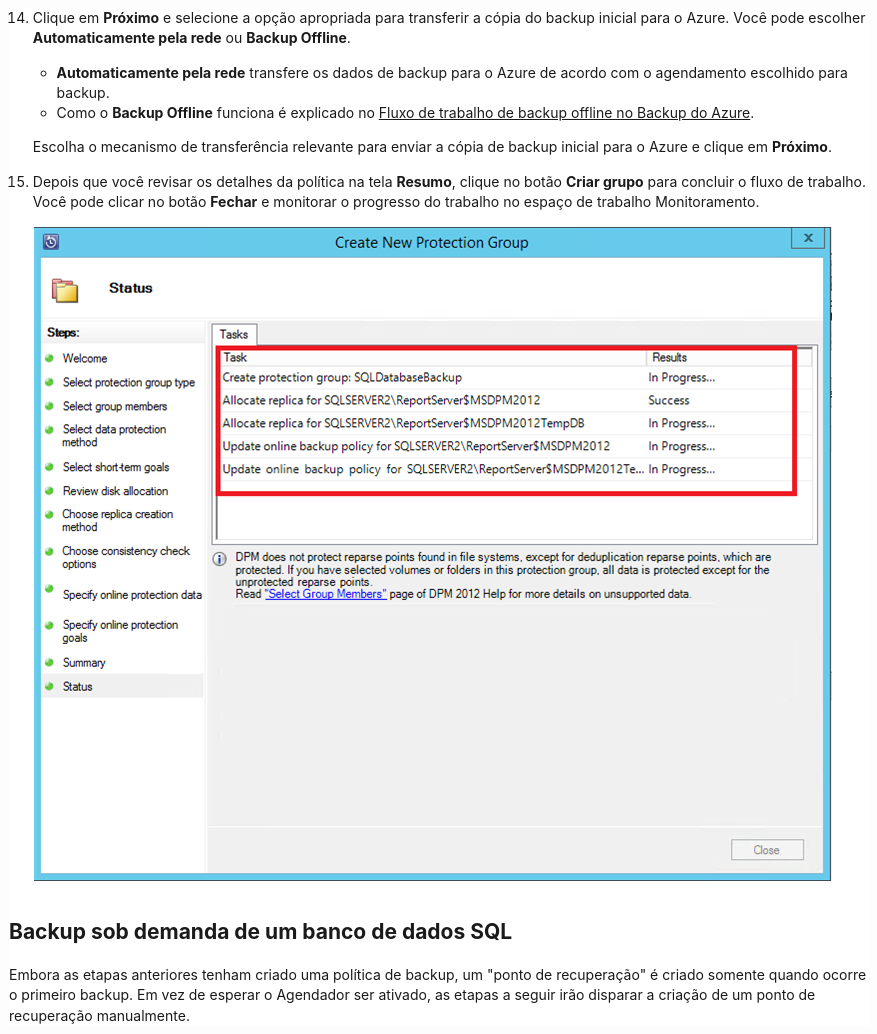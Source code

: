 14. Clique em **Próximo** e selecione a opção apropriada para transferir a cópia do backup inicial para o Azure. Você pode escolher **Automaticamente pela rede** ou **Backup Offline**.

    - **Automaticamente pela rede** transfere os dados de backup para o Azure de acordo com o agendamento escolhido para backup.
    - Como o **Backup Offline** funciona é explicado no [Fluxo de trabalho de backup offline no Backup do Azure](backup-azure-backup-import-export.md).

    Escolha o mecanismo de transferência relevante para enviar a cópia de backup inicial para o Azure e clique em **Próximo**.

15. Depois que você revisar os detalhes da política na tela **Resumo**, clique no botão **Criar grupo** para concluir o fluxo de trabalho. Você pode clicar no botão **Fechar** e monitorar o progresso do trabalho no espaço de trabalho Monitoramento.

    ![Criação de grupo de proteção em andamento](./media/backup-azure-backup-sql/pg-summary.png)

## Backup sob demanda de um banco de dados SQL
Embora as etapas anteriores tenham criado uma política de backup, um "ponto de recuperação" é criado somente quando ocorre o primeiro backup. Em vez de esperar o Agendador ser ativado, as etapas a seguir irão disparar a criação de um ponto de recuperação manualmente.
